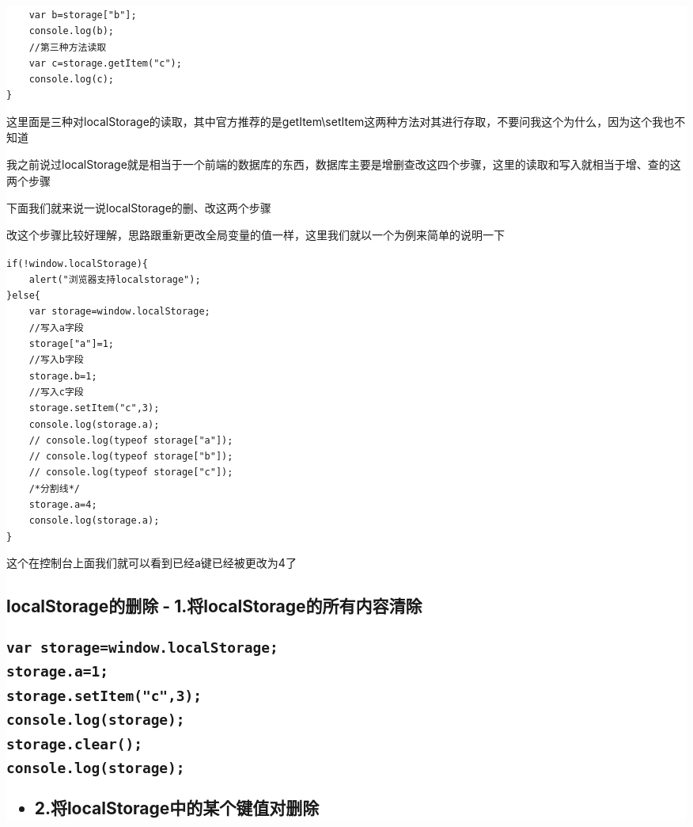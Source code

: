```
    var b=storage["b"];
    console.log(b);
    //第三种方法读取
    var c=storage.getItem("c");
    console.log(c);
}

```

这里面是三种对localStorage的读取，其中官方推荐的是getItem\setItem这两种方法对其进行存取，不要问我这个为什么，因为这个我也不知道

我之前说过localStorage就是相当于一个前端的数据库的东西，数据库主要是增删查改这四个步骤，这里的读取和写入就相当于增、查的这两个步骤

下面我们就来说一说localStorage的删、改这两个步骤

改这个步骤比较好理解，思路跟重新更改全局变量的值一样，这里我们就以一个为例来简单的说明一下

```
if(!window.localStorage){
    alert("浏览器支持localstorage");
}else{
    var storage=window.localStorage;
    //写入a字段
    storage["a"]=1;
    //写入b字段
    storage.b=1;
    //写入c字段
    storage.setItem("c",3);
    console.log(storage.a);
    // console.log(typeof storage["a"]);
    // console.log(typeof storage["b"]);
    // console.log(typeof storage["c"]);
    /*分割线*/
    storage.a=4;
    console.log(storage.a);
}

```
这个在控制台上面我们就可以看到已经a键已经被更改为4了


<h2>localStorage的删除
 - 1.将localStorage的所有内容清除
 
```
var storage=window.localStorage;
storage.a=1;
storage.setItem("c",3);
console.log(storage);
storage.clear();
console.log(storage);

```


 - 2.将localStorage中的某个键值对删除
